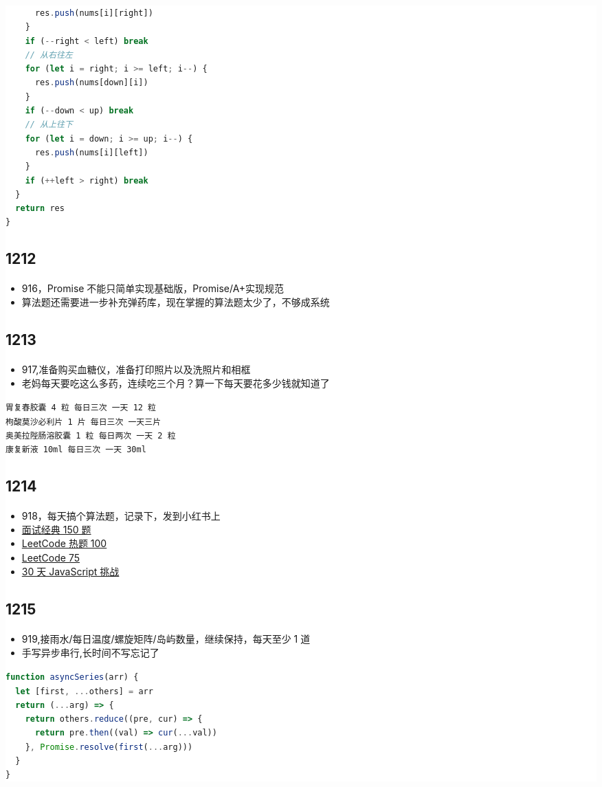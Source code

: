 ```js
      res.push(nums[i][right])
    }
    if (--right < left) break
    // 从右往左
    for (let i = right; i >= left; i--) {
      res.push(nums[down][i])
    }
    if (--down < up) break
    // 从上往下
    for (let i = down; i >= up; i--) {
      res.push(nums[i][left])
    }
    if (++left > right) break
  }
  return res
}
```

## 1212

- 916，Promise 不能只简单实现基础版，Promise/A+实现规范
- 算法题还需要进一步补充弹药库，现在掌握的算法题太少了，不够成系统

## 1213

- 917,准备购买血糖仪，准备打印照片以及洗照片和相框
- 老妈每天要吃这么多药，连续吃三个月？算一下每天要花多少钱就知道了

```md
胃复春胶囊 4 粒 每日三次 一天 12 粒
枸酸莫沙必利片 1 片 每日三次 一天三片
奥美拉陛肠溶胶囊 1 粒 每日两次 一天 2 粒
康复新液 10ml 每日三次 一天 30ml
```

## 1214

- 918，每天搞个算法题，记录下，发到小红书上
- [面试经典 150 题](https://leetcode.cn/studyplan/top-interview-150/)
- [LeetCode 热题 100](https://leetcode.cn/studyplan/top-100-liked/)
- [LeetCode 75](https://leetcode.cn/studyplan/leetcode-75/)
- [30 天 JavaScript 挑战](https://leetcode.cn/studyplan/30-days-of-javascript/)

## 1215

- 919,接雨水/每日温度/螺旋矩阵/岛屿数量，继续保持，每天至少 1 道
- 手写异步串行,长时间不写忘记了

```js
function asyncSeries(arr) {
  let [first, ...others] = arr
  return (...arg) => {
    return others.reduce((pre, cur) => {
      return pre.then((val) => cur(...val))
    }, Promise.resolve(first(...arg)))
  }
}
```
